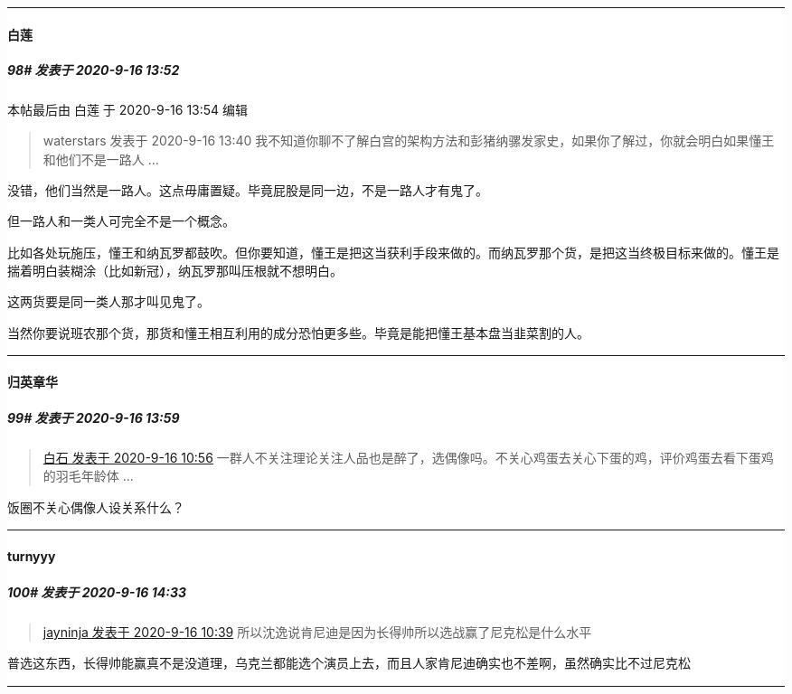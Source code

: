 
*****

####  白莲  
##### 98#       发表于 2020-9-16 13:52



 本帖最后由 白莲 于 2020-9-16 13:54 编辑 
<blockquote>waterstars 发表于 2020-9-16 13:40
我不知道你聊不了解白宫的架构方法和彭猪纳骡发家史，如果你了解过，你就会明白如果懂王和他们不是一路人 ...</blockquote>

没错，他们当然是一路人。这点毋庸置疑。毕竟屁股是同一边，不是一路人才有鬼了。

但一路人和一类人可完全不是一个概念。

比如各处玩施压，懂王和纳瓦罗都鼓吹。但你要知道，懂王是把这当获利手段来做的。而纳瓦罗那个货，是把这当终极目标来做的。懂王是揣着明白装糊涂（比如新冠），纳瓦罗那叫压根就不想明白。

这两货要是同一类人那才叫见鬼了。

当然你要说班农那个货，那货和懂王相互利用的成分恐怕更多些。毕竟是能把懂王基本盘当韭菜割的人。







*****

####  归英章华  
##### 99#       发表于 2020-9-16 13:59



<blockquote><a href="httphttps://bbs.saraba1st.com/2b/forum.php?mod=redirect&amp;goto=findpost&amp;pid=48750988&amp;ptid=1960038" target="_blank">白石 发表于 2020-9-16 10:56</a>
一群人不关注理论关注人品也是醉了，选偶像吗。不关心鸡蛋去关心下蛋的鸡，评价鸡蛋去看下蛋鸡的羽毛年龄体 ...</blockquote>
饭圈不关心偶像人设关系什么？







*****

####  turnyyy  
##### 100#       发表于 2020-9-16 14:33



<blockquote><a href="httphttps://bbs.saraba1st.com/2b/forum.php?mod=redirect&amp;goto=findpost&amp;pid=48750770&amp;ptid=1960038" target="_blank">jayninja 发表于 2020-9-16 10:39</a>
所以沈逸说肯尼迪是因为长得帅所以选战赢了尼克松是什么水平</blockquote>
普选这东西，长得帅能赢真不是没道理，乌克兰都能选个演员上去，而且人家肯尼迪确实也不差啊，虽然确实比不过尼克松







*****
